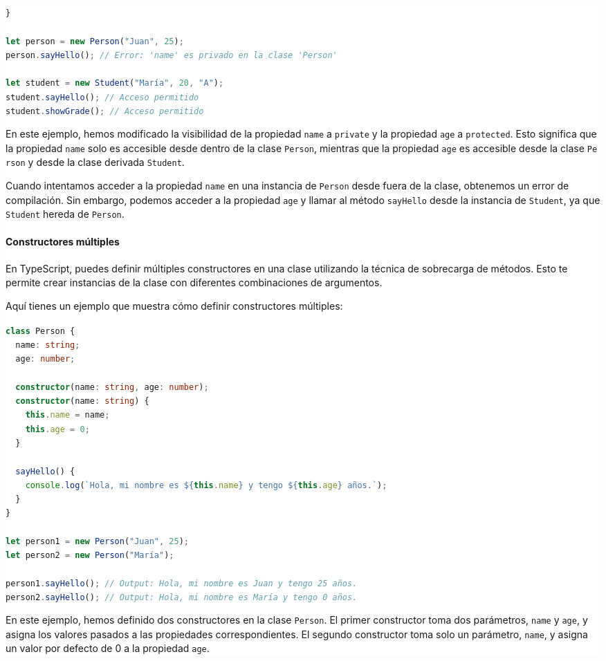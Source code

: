 ```ts
}

let person = new Person("Juan", 25);
person.sayHello(); // Error: 'name' es privado en la clase 'Person'

let student = new Student("María", 20, "A");
student.sayHello(); // Acceso permitido
student.showGrade(); // Acceso permitido
```

En este ejemplo, hemos modificado la visibilidad de la propiedad `name` a `private` y la propiedad `age` a `protected`. Esto significa que la propiedad `name` solo es accesible desde dentro de la clase `Person`, mientras que la propiedad `age` es accesible desde la clase `Person` y desde la clase derivada `Student`.

Cuando intentamos acceder a la propiedad `name` en una instancia de `Person` desde fuera de la clase, obtenemos un error de compilación. Sin embargo, podemos acceder a la propiedad `age` y llamar al método `sayHello` desde la instancia de `Student`, ya que `Student` hereda de `Person`.

#### Constructores múltiples

En TypeScript, puedes definir múltiples constructores en una clase utilizando la técnica de sobrecarga de métodos. Esto te permite crear instancias de la clase con diferentes combinaciones de argumentos.

Aquí tienes un ejemplo que muestra cómo definir constructores múltiples:

```ts
class Person {
  name: string;
  age: number;

  constructor(name: string, age: number);
  constructor(name: string) {
    this.name = name;
    this.age = 0;
  }

  sayHello() {
    console.log(`Hola, mi nombre es ${this.name} y tengo ${this.age} años.`);
  }
}

let person1 = new Person("Juan", 25);
let person2 = new Person("María");

person1.sayHello(); // Output: Hola, mi nombre es Juan y tengo 25 años.
person2.sayHello(); // Output: Hola, mi nombre es María y tengo 0 años.
```

En este ejemplo, hemos definido dos constructores en la clase `Person`. El primer constructor toma dos parámetros, `name` y `age`, y asigna los valores pasados a las propiedades correspondientes. El segundo constructor toma solo un parámetro, `name`, y asigna un valor por defecto de 0 a la propiedad `age`.
